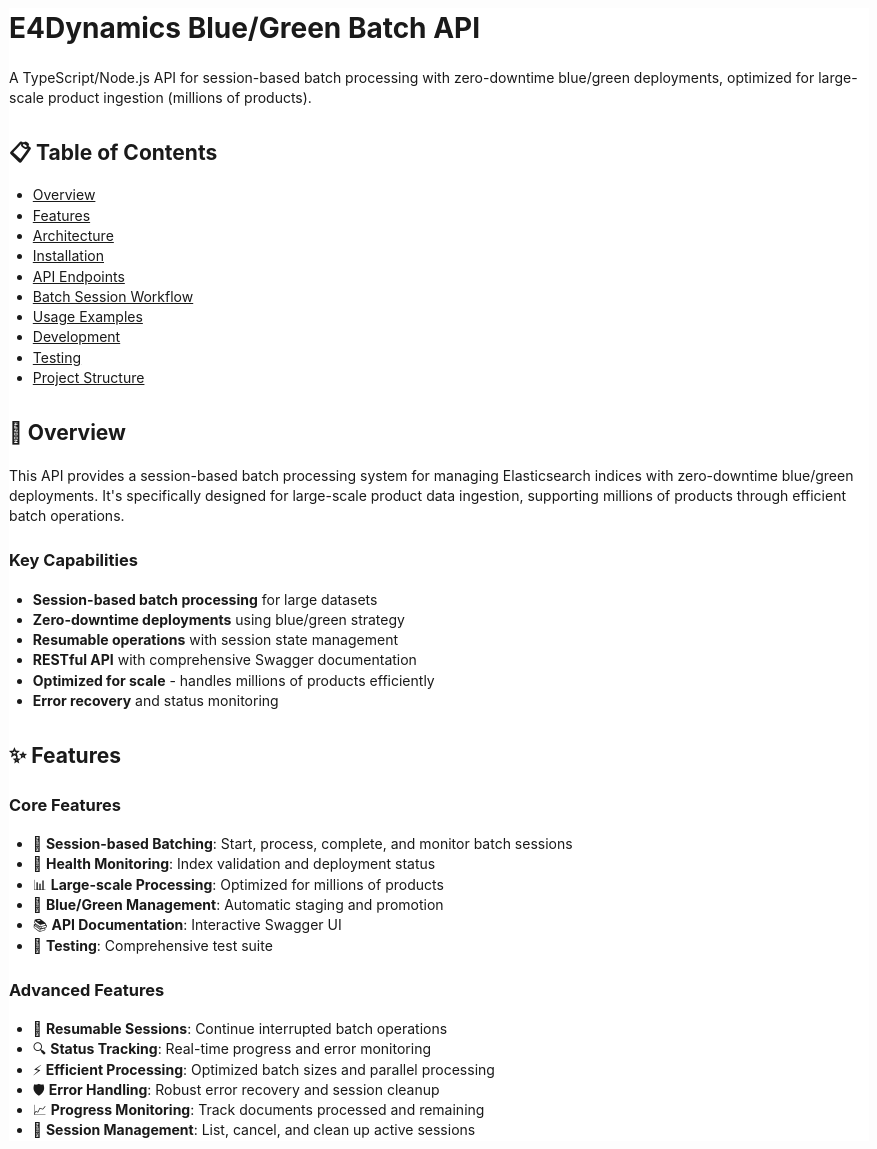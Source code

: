 # E4Dynamics Blue/Green Batch API

A TypeScript/Node.js API for session-based batch processing with zero-downtime blue/green deployments, optimized for large-scale product ingestion (millions of products).

## 📋 Table of Contents

- [Overview](#overview)
- [Features](#features)
- [Architecture](#architecture)
- [Installation](#installation)
- [API Endpoints](#api-endpoints)
- [Batch Session Workflow](#batch-session-workflow)
- [Usage Examples](#usage-examples)
- [Development](#development)
- [Testing](#testing)
- [Project Structure](#project-structure)

## 🎯 Overview

This API provides a session-based batch processing system for managing Elasticsearch indices with zero-downtime blue/green deployments. It's specifically designed for large-scale product data ingestion, supporting millions of products through efficient batch operations.

### Key Capabilities

- **Session-based batch processing** for large datasets
- **Zero-downtime deployments** using blue/green strategy
- **Resumable operations** with session state management
- **RESTful API** with comprehensive Swagger documentation
- **Optimized for scale** - handles millions of products efficiently
- **Error recovery** and status monitoring

## ✨ Features

### Core Features
- 🔄 **Session-based Batching**: Start, process, complete, and monitor batch sessions
- 🏥 **Health Monitoring**: Index validation and deployment status
- 📊 **Large-scale Processing**: Optimized for millions of products
- 🔧 **Blue/Green Management**: Automatic staging and promotion
- 📚 **API Documentation**: Interactive Swagger UI
- 🧪 **Testing**: Comprehensive test suite

### Advanced Features
- 🎯 **Resumable Sessions**: Continue interrupted batch operations
- 🔍 **Status Tracking**: Real-time progress and error monitoring
- ⚡ **Efficient Processing**: Optimized batch sizes and parallel processing
- 🛡️ **Error Handling**: Robust error recovery and session cleanup
- 📈 **Progress Monitoring**: Track documents processed and remaining
- 🔄 **Session Management**: List, cancel, and clean up active sessions
